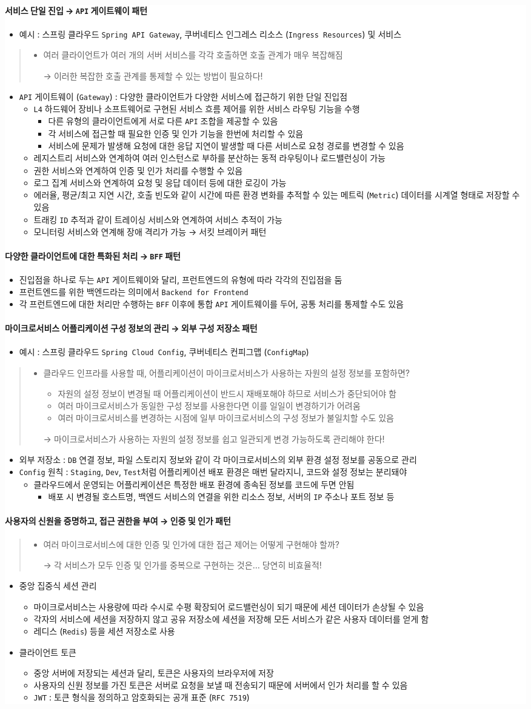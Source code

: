 #### 서비스 단일 진입 → ```API``` 게이트웨이 패턴

- 예시 : 스프링 클라우드 ```Spring API Gateway```, 쿠버네티스 인그레스 리소스 (```Ingress Resources```) 및 서비스

> - 여러 클라이언트가 여러 개의 서버 서비스를 각각 호출하면 호출 관계가 매우 복잡해짐
> 
>   → 이러한 복잡한 호출 관계를 통제할 수 있는 방법이 필요하다!

- ```API``` 게이트웨이 (```Gateway```) : 다양한 클라이언트가 다양한 서비스에 접근하기 위한 단일 진입점
  - ```L4``` 하드웨어 장비나 소프트웨어로 구현된 서비스 흐름 제어를 위한 서비스 라우팅 기능을 수행
    - 다른 유형의 클라이언트에게 서로 다른 ```API``` 조합을 제공할 수 있음
    - 각 서비스에 접근할 때 필요한 인증 및 인가 기능을 한번에 처리할 수 있음
    - 서비스에 문제가 발생해 요청에 대한 응답 지연이 발생할 때 다른 서비스로 요청 경로를 변경할 수 있음
  - 레지스트리 서비스와 연계하여 여러 인스턴스로 부하를 분산하는 동적 라우팅이나 로드밸런싱이 가능
  - 권한 서비스와 연계하여 인증 및 인가 처리를 수행할 수 있음
  - 로그 집계 서비스와 연계하여 요청 및 응답 데이터 등에 대한 로깅이 가능
  - 에러율, 평균/최고 지연 시간, 호출 빈도와 같이 시간에 따른 환경 변화를 추적할 수 있는 메트릭 (```Metric```) 데이터를 시계열 형태로 저장할 수 있음
  - 트래킹 ```ID``` 추적과 같이 트레이싱 서비스와 연계하여 서비스 추적이 가능
  - 모니터링 서비스와 연계해 장애 격리가 가능 → 서킷 브레이커 패턴

#### 다양한 클라이언트에 대한 특화된 처리 → ```BFF``` 패턴

- 진입점을 하나로 두는 ```API``` 게이트웨이와 달리, 프런트엔드의 유형에 따라 각각의 진입점을 둠
- 프런트엔드를 위한 백엔드라는 의미에서 ```Backend for Frontend```
- 각 프런트엔드에 대한 처리만 수행하는 ```BFF``` 이후에 통합 ```API``` 게이트웨이를 두어, 공통 처리를 통제할 수도 있음

#### 마이크로서비스 어플리케이션 구성 정보의 관리 → 외부 구성 저장소 패턴

- 예시 : 스프링 클라우드 ```Spring Cloud Config```, 쿠버네티스 컨피그맵 (```ConfigMap```)

> - 클라우드 인프라를 사용할 때, 어플리케이션이 마이크로서비스가 사용하는 자원의 설정 정보를 포함하면? 
>   - 자원의 설정 정보이 변경될 때 어플리케이션이 반드시 재배포해야 하므로 서비스가 중단되어야 함
>   - 여러 마이크로서비스가 동일한 구성 정보를 사용한다면 이를 일일이 변경하기가 어려움
>   - 여러 마이크로서비스를 변경하는 시점에 일부 마이크로서비스의 구성 정보가 불일치할 수도 있음
>
>    → 마이크로서비스가 사용하는 자원의 설정 정보를 쉽고 일관되게 변경 가능하도록 관리해야 한다!

- 외부 저장소 : ```DB``` 연결 정보, 파일 스토리지 정보와 같이 각 마이크로서비스의 외부 환경 설정 정보를 공동으로 관리
- ```Config``` 원칙 : ```Staging```, ```Dev```, ```Test```처럼 어플리케이션 배포 환경은 매번 달라지니, 코드와 설정 정보는 분리돼야
  - 클라우드에서 운영되는 어플리케이션은 특정한 배포 환경에 종속된 정보를 코드에 두면 안됨
    - 배포 시 변경될 호스트명, 백엔드 서비스의 연결을 위한 리소스 정보, 서버의 ```IP``` 주소나 포트 정보 등

#### 사용자의 신원을 증명하고, 접근 권한을 부여 → 인증 및 인가 패턴

> - 여러 마이크로서비스에 대한 인증 및 인가에 대한 접근 제어는 어떻게 구현해야 할까?
>
>   → 각 서비스가 모두 인증 및 인가를 중복으로 구현하는 것은... 당연히 비효율적!

- 중앙 집중식 세션 관리
  - 마이크로서비스는 사용량에 따라 수시로 수평 확장되어 로드밸런싱이 되기 때문에 세션 데이터가 손상될 수 있음
  - 각자의 서비스에 세션을 저장하지 않고 공유 저장소에 세션을 저장해 모든 서비스가 같은 사용자 데이터를 얻게 함
  - 레디스 (```Redis```) 등을 세션 저장소로 사용

- 클라이언트 토큰
   - 중앙 서버에 저장되는 세션과 달리, 토큰은 사용자의 브라우저에 저장
   - 사용자의 신원 정보를 가진 토큰은 서버로 요청을 보낼 때 전송되기 때문에 서버에서 인가 처리를 할 수 있음
   - ```JWT``` : 토큰 형식을 정의하고 암호화되는 공개 표준 (```RFC 7519```)
